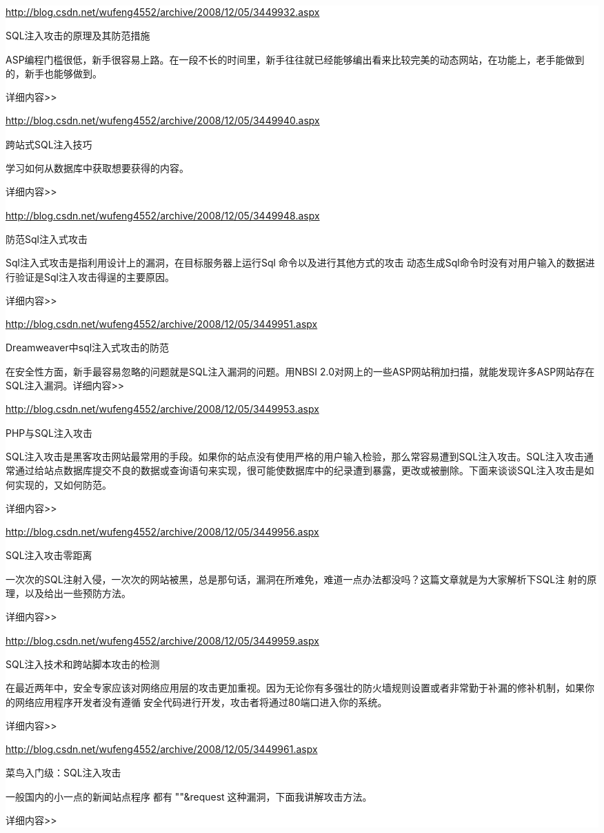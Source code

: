 http://blog.csdn.net/wufeng4552/archive/2008/12/05/3449932.aspx

SQL注入攻击的原理及其防范措施 

 ASP编程门槛很低，新手很容易上路。在一段不长的时间里，新手往往就已经能够编出看来比较完美的动态网站，在功能上，老手能做到的，新手也能够做到。

详细内容>>

http://blog.csdn.net/wufeng4552/archive/2008/12/05/3449940.aspx

跨站式SQL注入技巧 

 学习如何从数据库中获取想要获得的内容。

详细内容>>

http://blog.csdn.net/wufeng4552/archive/2008/12/05/3449948.aspx

防范Sql注入式攻击 

 Sql注入式攻击是指利用设计上的漏洞，在目标服务器上运行Sql 命令以及进行其他方式的攻击 动态生成Sql命令时没有对用户输入的数据进行验证是Sql注入攻击得逞的主要原因。

详细内容>>

http://blog.csdn.net/wufeng4552/archive/2008/12/05/3449951.aspx

Dreamweaver中sql注入式攻击的防范 

 在安全性方面，新手最容易忽略的问题就是SQL注入漏洞的问题。用NBSI 2.0对网上的一些ASP网站稍加扫描，就能发现许多ASP网站存在SQL注入漏洞。详细内容>>

http://blog.csdn.net/wufeng4552/archive/2008/12/05/3449953.aspx

PHP与SQL注入攻击 

 
SQL注入攻击是黑客攻击网站最常用的手段。如果你的站点没有使用严格的用户输入检验，那么常容易遭到SQL注入攻击。SQL注入攻击通常通过给站点数据库提交不良的数据或查询语句来实现，很可能使数据库中的纪录遭到暴露，更改或被删除。下面来谈谈SQL注入攻击是如何实现的，又如何防范。

详细内容>>

http://blog.csdn.net/wufeng4552/archive/2008/12/05/3449956.aspx

SQL注入攻击零距离 

 一次次的SQL注射入侵，一次次的网站被黑，总是那句话，漏洞在所难免，难道一点办法都没吗？这篇文章就是为大家解析下SQL注 射的原理，以及给出一些预防方法。

详细内容>>

http://blog.csdn.net/wufeng4552/archive/2008/12/05/3449959.aspx

SQL注入技术和跨站脚本攻击的检测 

 在最近两年中，安全专家应该对网络应用层的攻击更加重视。因为无论你有多强壮的防火墙规则设置或者非常勤于补漏的修补机制，如果你的网络应用程序开发者没有遵循 安全代码进行开发，攻击者将通过80端口进入你的系统。

详细内容>>

http://blog.csdn.net/wufeng4552/archive/2008/12/05/3449961.aspx

菜鸟入门级：SQL注入攻击 

 一般国内的小一点的新闻站点程序 都有 ""&request 这种漏洞，下面我讲解攻击方法。

详细内容>>
